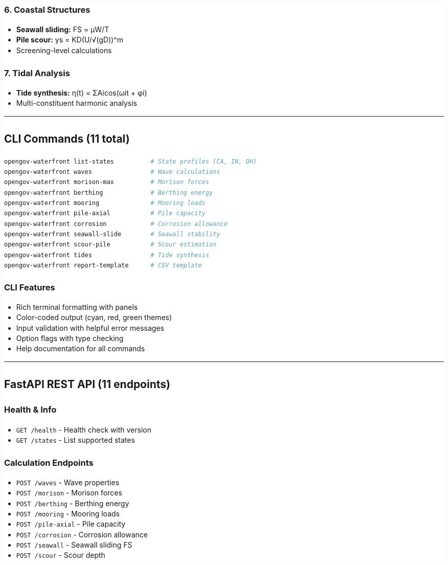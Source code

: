 ### 6. Coastal Structures
- **Seawall sliding:** FS = μW/T
- **Pile scour:** ys = KD(U/√(gD))^m
- Screening-level calculations

### 7. Tidal Analysis
- **Tide synthesis:** η(t) = ΣAicos(ωit + φi)
- Multi-constituent harmonic analysis

---

## CLI Commands (11 total)

```bash
opengov-waterfront list-states          # State profiles (CA, IN, OH)
opengov-waterfront waves                # Wave calculations
opengov-waterfront morison-max          # Morison forces
opengov-waterfront berthing             # Berthing energy
opengov-waterfront mooring              # Mooring loads
opengov-waterfront pile-axial           # Pile capacity
opengov-waterfront corrosion            # Corrosion allowance
opengov-waterfront seawall-slide        # Seawall stability
opengov-waterfront scour-pile           # Scour estimation
opengov-waterfront tides                # Tide synthesis
opengov-waterfront report-template      # CSV template
```

### CLI Features
- Rich terminal formatting with panels
- Color-coded output (cyan, red, green themes)
- Input validation with helpful error messages
- Option flags with type checking
- Help documentation for all commands

---

## FastAPI REST API (11 endpoints)

### Health & Info
- `GET /health` - Health check with version
- `GET /states` - List supported states

### Calculation Endpoints
- `POST /waves` - Wave properties
- `POST /morison` - Morison forces
- `POST /berthing` - Berthing energy
- `POST /mooring` - Mooring loads
- `POST /pile-axial` - Pile capacity
- `POST /corrosion` - Corrosion allowance
- `POST /seawall` - Seawall sliding FS
- `POST /scour` - Scour depth
